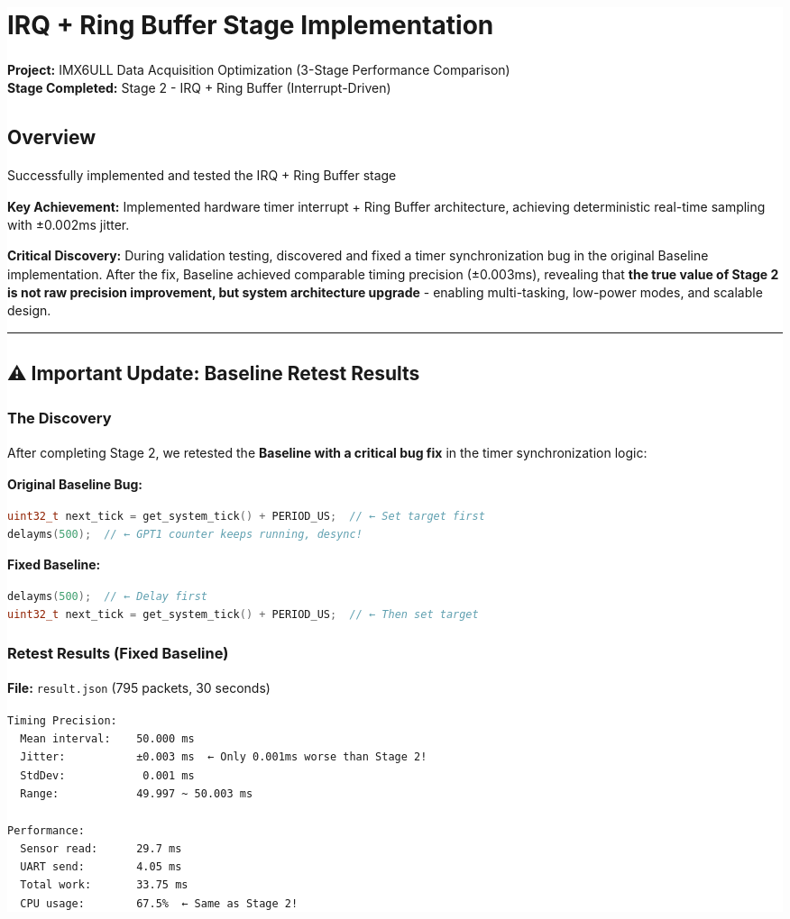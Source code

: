 # IRQ + Ring Buffer Stage Implementation

**Project:** IMX6ULL Data Acquisition Optimization (3-Stage Performance Comparison)  
**Stage Completed:** Stage 2 - IRQ + Ring Buffer (Interrupt-Driven)  

## Overview

Successfully implemented and tested the IRQ + Ring Buffer stage

**Key Achievement:** Implemented hardware timer interrupt + Ring Buffer architecture, achieving deterministic real-time sampling with ±0.002ms jitter.

**Critical Discovery:** During validation testing, discovered and fixed a timer synchronization bug in the original Baseline implementation. After the fix, Baseline achieved comparable timing precision (±0.003ms), revealing that **the true value of Stage 2 is not raw precision improvement, but system architecture upgrade** - enabling multi-tasking, low-power modes, and scalable design.

---

## ⚠️ Important Update: Baseline Retest Results

### The Discovery

After completing Stage 2, we retested the **Baseline with a critical bug fix** in the timer synchronization logic:

**Original Baseline Bug:**
```c
uint32_t next_tick = get_system_tick() + PERIOD_US;  // ← Set target first
delayms(500);  // ← GPT1 counter keeps running, desync!
```

**Fixed Baseline:**

```c
delayms(500);  // ← Delay first
uint32_t next_tick = get_system_tick() + PERIOD_US;  // ← Then set target
```

### Retest Results (Fixed Baseline)

**File:** `result.json` (795 packets, 30 seconds)

```
Timing Precision:
  Mean interval:    50.000 ms
  Jitter:           ±0.003 ms  ← Only 0.001ms worse than Stage 2!
  StdDev:            0.001 ms
  Range:            49.997 ~ 50.003 ms

Performance:
  Sensor read:      29.7 ms
  UART send:        4.05 ms
  Total work:       33.75 ms
  CPU usage:        67.5%  ← Same as Stage 2!
```

